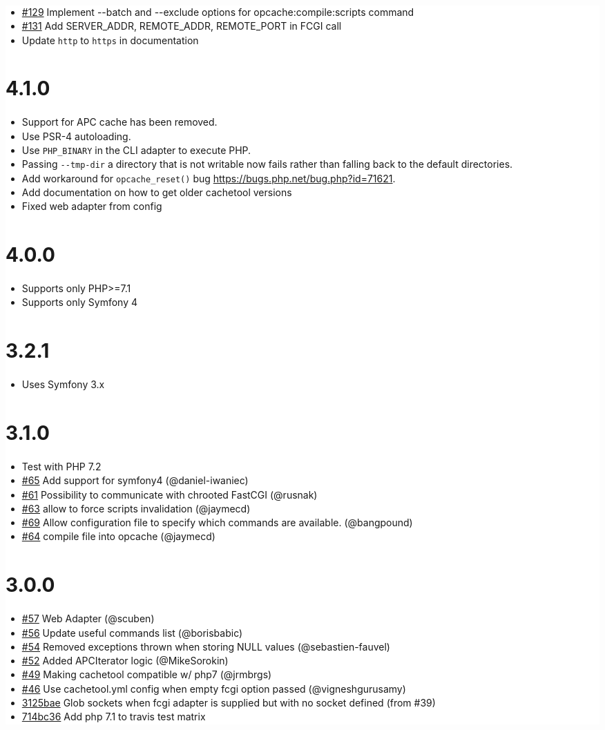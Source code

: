 - [#129](https://github.com/gordalina/cachetool/pull/129) Implement --batch and --exclude options for opcache:compile:scripts command
- [#131](https://github.com/gordalina/cachetool/pull/131) Add SERVER_ADDR, REMOTE_ADDR, REMOTE_PORT in FCGI call
- Update `http` to `https` in documentation

# 4.1.0

- Support for APC cache has been removed.
- Use PSR-4 autoloading.
- Use `PHP_BINARY` in the CLI adapter to execute PHP.
- Passing `--tmp-dir` a directory that is not writable now fails rather than
  falling back to the default directories.
- Add workaround for `opcache_reset()` bug
  <https://bugs.php.net/bug.php?id=71621>.
- Add documentation on how to get older cachetool versions
- Fixed web adapter from config

# 4.0.0

- Supports only PHP>=7.1
- Supports only Symfony 4

# 3.2.1

- Uses Symfony 3.x

# 3.1.0

- Test with PHP 7.2
- [#65](https://github.com/gordalina/cachetool/pull/65) Add support for symfony4 (@daniel-iwaniec)
- [#61](https://github.com/gordalina/cachetool/pull/61) Possibility to communicate with chrooted FastCGI (@rusnak)
- [#63](https://github.com/gordalina/cachetool/pull/63) allow to force scripts invalidation (@jaymecd)
- [#69](https://github.com/gordalina/cachetool/pull/69) Allow configuration file to specify which commands are available. (@bangpound)
- [#64](https://github.com/gordalina/cachetool/pull/64) compile file into opcache (@jaymecd)

# 3.0.0

- [#57](https://github.com/gordalina/cachetool/pull/57) Web Adapter (@scuben)
- [#56](https://github.com/gordalina/cachetool/pull/56) Update useful commands list (@borisbabic)
- [#54](https://github.com/gordalina/cachetool/pull/54) Removed exceptions thrown when storing NULL values (@sebastien-fauvel)
- [#52](https://github.com/gordalina/cachetool/pull/52) Added APCIterator logic (@MikeSorokin)
- [#49](https://github.com/gordalina/cachetool/pull/49) Making cachetool compatible w/ php7 (@jrmbrgs)
- [#46](https://github.com/gordalina/cachetool/pull/46) Use cachetool.yml config when empty fcgi option passed (@vigneshgurusamy)
- [3125bae](https://github.com/gordalina/cachetool/commit/3125bae) Glob sockets when fcgi adapter is supplied but with no socket defined (from #39)
- [714bc36](https://github.com/gordalina/cachetool/commit/714bc36) Add php 7.1 to travis test matrix
